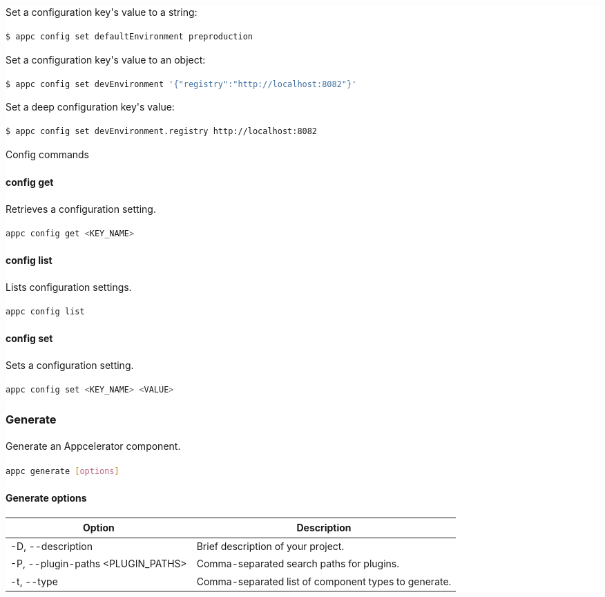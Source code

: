 Set a configuration key's value to a string:

```bash
$ appc config set defaultEnvironment preproduction
```

Set a configuration key's value to an object:

```bash
$ appc config set devEnvironment '{"registry":"http://localhost:8082"}'
```

Set a deep configuration key's value:

```bash
$ appc config set devEnvironment.registry http://localhost:8082
```

Config commands

#### config get

Retrieves a configuration setting.

```bash
appc config get <KEY_NAME>
```

#### config list

Lists configuration settings.

```bash
appc config list
```

#### config set

Sets a configuration setting.

```bash
appc config set <KEY_NAME> <VALUE>
```

### Generate

Generate an Appcelerator component.

```bash
appc generate [options]
```

#### Generate options

| Option | Description |
| --- | --- |
| \-D, --description <DESCRIPTION> | Brief description of your project. |
| \-P, --plugin-paths <PLUGIN\_PATHS> | Comma-separated search paths for plugins. |
| \-t, --type <TYPES> | Comma-separated list of component types to generate. |
